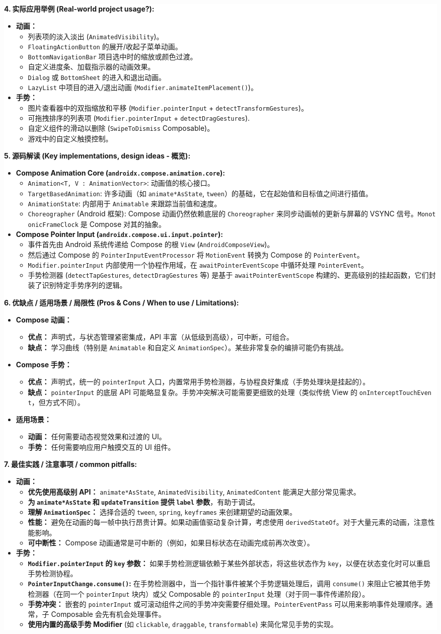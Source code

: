 **4. 实际应用举例 (Real-world project usage?):**

*   **动画：**
    *   列表项的淡入淡出 (`AnimatedVisibility`)。
    *   `FloatingActionButton` 的展开/收起子菜单动画。
    *   `BottomNavigationBar` 项目选中时的缩放或颜色过渡。
    *   自定义进度条、加载指示器的动画效果。
    *   `Dialog` 或 `BottomSheet` 的进入和退出动画。
    *   `LazyList` 中项目的进入/退出动画 (`Modifier.animateItemPlacement()`)。
*   **手势：**
    *   图片查看器中的双指缩放和平移 (`Modifier.pointerInput` + `detectTransformGestures`)。
    *   可拖拽排序的列表项 (`Modifier.pointerInput` + `detectDragGestures`).
    *   自定义组件的滑动以删除 (`SwipeToDismiss` Composable)。
    *   游戏中的自定义触摸控制。

**5. 源码解读 (Key implementations, design ideas - 概览):**

*   **Compose Animation Core (`androidx.compose.animation.core`):**
    *   `Animation<T, V : AnimationVector>`: 动画值的核心接口。
    *   `TargetBasedAnimation`: 许多动画（如 `animate*AsState`, `tween`）的基础，它在起始值和目标值之间进行插值。
    *   `AnimationState`: 内部用于 `Animatable` 来跟踪当前值和速度。
    *   `Choreographer` (Android 框架): Compose 动画仍然依赖底层的 `Choreographer` 来同步动画帧的更新与屏幕的 VSYNC 信号。`MonotonicFrameClock` 是 Compose 对其的抽象。
*   **Compose Pointer Input (`androidx.compose.ui.input.pointer`):**
    *   事件首先由 Android 系统传递给 Compose 的根 `View` (`AndroidComposeView`)。
    *   然后通过 Compose 的 `PointerInputEventProcessor` 将 `MotionEvent` 转换为 Compose 的 `PointerEvent`。
    *   `Modifier.pointerInput` 内部使用一个协程作用域，在 `awaitPointerEventScope` 中循环处理 `PointerEvent`。
    *   手势检测器 (`detectTapGestures`, `detectDragGestures` 等) 是基于 `awaitPointerEventScope` 构建的、更高级别的挂起函数，它们封装了识别特定手势序列的逻辑。

**6. 优缺点 / 适用场景 / 局限性 (Pros & Cons / When to use / Limitations):**

*   **Compose 动画：**
    *   **优点：** 声明式，与状态管理紧密集成，API 丰富（从低级到高级），可中断，可组合。
    *   **缺点：** 学习曲线（特别是 `Animatable` 和自定义 `AnimationSpec`）。某些非常复杂的编排可能仍有挑战。
*   **Compose 手势：**
    *   **优点：** 声明式，统一的 `pointerInput` 入口，内置常用手势检测器，与协程良好集成（手势处理块是挂起的）。
    *   **缺点：** `pointerInput` 的底层 API 可能略显复杂。手势冲突解决可能需要更细致的处理（类似传统 View 的 `onInterceptTouchEvent`，但方式不同）。

*   **适用场景：**
    *   **动画：** 任何需要动态视觉效果和过渡的 UI。
    *   **手势：** 任何需要响应用户触摸交互的 UI 组件。

**7. 最佳实践 / 注意事项 / common pitfalls:**

*   **动画：**
    *   **优先使用高级别 API：** `animate*AsState`, `AnimatedVisibility`, `AnimatedContent` 能满足大部分常见需求。
    *   **为 `animate*AsState` 和 `updateTransition` 提供 `label` 参数**，有助于调试。
    *   **理解 `AnimationSpec`：** 选择合适的 `tween`, `spring`, `keyframes` 来创建期望的动画效果。
    *   **性能：** 避免在动画的每一帧中执行昂贵计算。如果动画值驱动复杂计算，考虑使用 `derivedStateOf`。对于大量元素的动画，注意性能影响。
    *   **可中断性：** Compose 动画通常是可中断的（例如，如果目标状态在动画完成前再次改变）。
*   **手势：**
    *   **`Modifier.pointerInput` 的 `key` 参数：** 如果手势检测逻辑依赖于某些外部状态，将这些状态作为 `key`，以便在状态变化时可以重启手势检测协程。
    *   **`PointerInputChange.consume()`:** 在手势检测器中，当一个指针事件被某个手势逻辑处理后，调用 `consume()` 来阻止它被其他手势检测器（在同一个 `pointerInput` 块内）或父 Composable 的 `pointerInput` 处理（对于同一事件传递阶段）。
    *   **手势冲突：** 嵌套的 `pointerInput` 或可滚动组件之间的手势冲突需要仔细处理。`PointerEventPass` 可以用来影响事件处理顺序。通常，子 Composable 会先有机会处理事件。
    *   **使用内置的高级手势 Modifier** (如 `clickable`, `draggable`, `transformable`) 来简化常见手势的实现。
